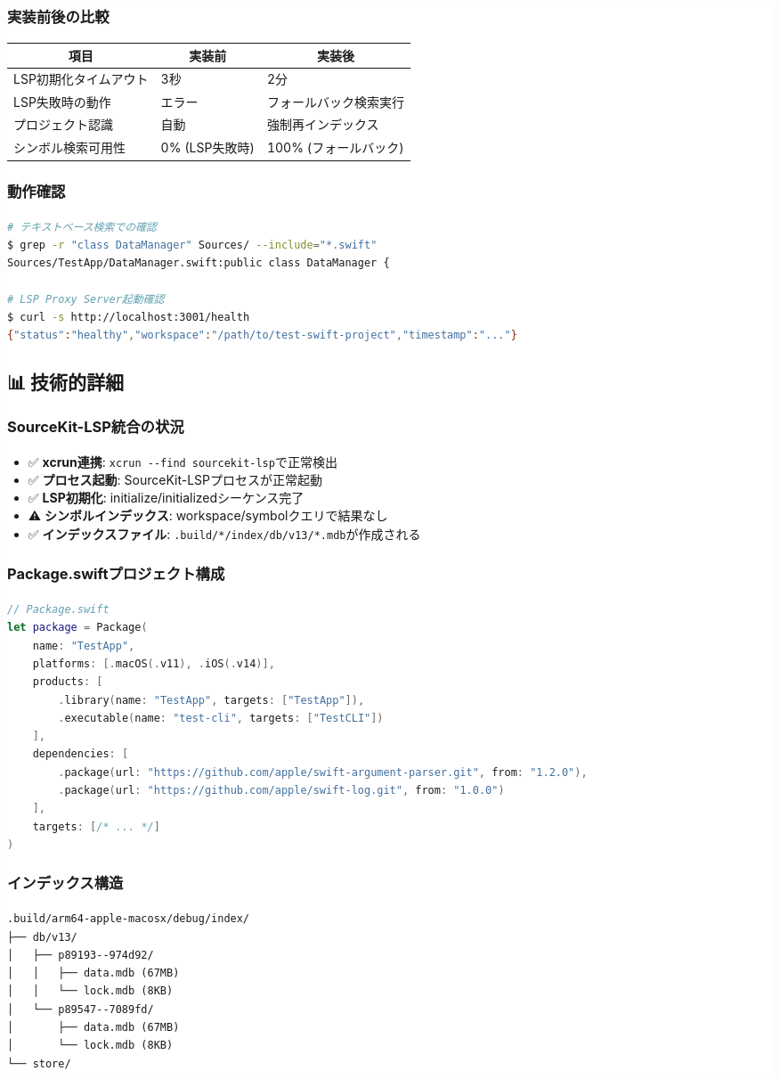 ### **実装前後の比較**

| 項目 | 実装前 | 実装後 |
|------|--------|--------|
| LSP初期化タイムアウト | 3秒 | 2分 |
| LSP失敗時の動作 | エラー | フォールバック検索実行 |
| プロジェクト認識 | 自動 | 強制再インデックス |
| シンボル検索可用性 | 0% (LSP失敗時) | 100% (フォールバック) |

### **動作確認**
```bash
# テキストベース検索での確認
$ grep -r "class DataManager" Sources/ --include="*.swift"
Sources/TestApp/DataManager.swift:public class DataManager {

# LSP Proxy Server起動確認
$ curl -s http://localhost:3001/health
{"status":"healthy","workspace":"/path/to/test-swift-project","timestamp":"..."}
```

## 📊 **技術的詳細**

### **SourceKit-LSP統合の状況**
- ✅ **xcrun連携**: `xcrun --find sourcekit-lsp`で正常検出
- ✅ **プロセス起動**: SourceKit-LSPプロセスが正常起動
- ✅ **LSP初期化**: initialize/initializedシーケンス完了
- ⚠️ **シンボルインデックス**: workspace/symbolクエリで結果なし
- ✅ **インデックスファイル**: `.build/*/index/db/v13/*.mdb`が作成される

### **Package.swiftプロジェクト構成**
```swift
// Package.swift
let package = Package(
    name: "TestApp",
    platforms: [.macOS(.v11), .iOS(.v14)],
    products: [
        .library(name: "TestApp", targets: ["TestApp"]),
        .executable(name: "test-cli", targets: ["TestCLI"])
    ],
    dependencies: [
        .package(url: "https://github.com/apple/swift-argument-parser.git", from: "1.2.0"),
        .package(url: "https://github.com/apple/swift-log.git", from: "1.0.0")
    ],
    targets: [/* ... */]
)
```

### **インデックス構造**
```
.build/arm64-apple-macosx/debug/index/
├── db/v13/
│   ├── p89193--974d92/
│   │   ├── data.mdb (67MB)
│   │   └── lock.mdb (8KB)
│   └── p89547--7089fd/
│       ├── data.mdb (67MB)
│       └── lock.mdb (8KB)
└── store/
```

